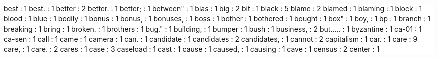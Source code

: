 best : 1
best. : 1
better : 2
better. : 1
better; : 1
between" : 1
bias : 1
big : 2
bit : 1
black : 5
blame : 2
blamed : 1
blaming : 1
block : 1
blood : 1
blue : 1
bodily : 1
bonus : 1
bonus, : 1
bonuses, : 1
boss : 1
bother : 1
bothered : 1
bought : 1
box" : 1
boy, : 1
bp : 1
branch : 1
breaking : 1
bring : 1
broken. : 1
brothers : 1
bug." : 1
building, : 1
bumper : 1
bush : 1
business, : 2
but..... : 1
byzantine : 1
ca-01 : 1
ca-sen : 1
call : 1
came : 1
camera : 1
can. : 1
candidate : 1
candidates : 2
candidates, : 1
cannot : 2
capitalism : 1
car. : 1
care : 9
care, : 1
care. : 2
cares : 1
case : 3
caseload : 1
cast : 1
cause : 1
caused, : 1
causing : 1
cave : 1
census : 2
center : 1